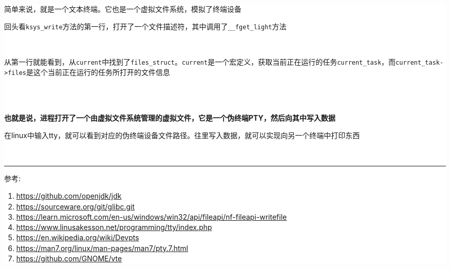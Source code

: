 简单来说，就是一个文本终端。它也是一个虚拟文件系统，模拟了终端设备

回头看`ksys_write`方法的第一行，打开了一个文件描述符，其中调用了`__fget_light`方法

<div align=center>
<img title="" src="https://raw.githubusercontent.com/HuckleberryExplorer/PicBed/main/20230527133741.png" alt="" data-align="center" width="424">
</div>

从第一行就能看到，从`current`中找到了`files_struct`。`current`是一个宏定义，获取当前正在运行的任务`current_task`，而`current_task->files`是这个当前正在运行的任务所打开的文件信息

<div align=center>
<img title="" src="https://raw.githubusercontent.com/HuckleberryExplorer/PicBed/main/20230527134424.png" alt="" data-align="center" width="441">
</div>

<div align=center>
<img title="" src="https://raw.githubusercontent.com/HuckleberryExplorer/PicBed/main/20230527134520.png" alt="" data-align="center" width="311">
</div>

**也就是说，进程打开了一个由虚拟文件系统管理的虚拟文件，它是一个伪终端PTY，然后向其中写入数据**

在linux中输入tty，就可以看到对应的伪终端设备文件路径。往里写入数据，就可以实现向另一个终端中打印东西

<div align=center>
<img title="" src="https://raw.githubusercontent.com/HuckleberryExplorer/PicBed/main/20230527141115.png" alt="" data-align="center" width="699">
</div>

---

参考:
1. https://github.com/openjdk/jdk
2. https://sourceware.org/git/glibc.git
3. https://learn.microsoft.com/en-us/windows/win32/api/fileapi/nf-fileapi-writefile
4. https://www.linusakesson.net/programming/tty/index.php
5. https://en.wikipedia.org/wiki/Devpts
6. https://man7.org/linux/man-pages/man7/pty.7.html
7. https://github.com/GNOME/vte